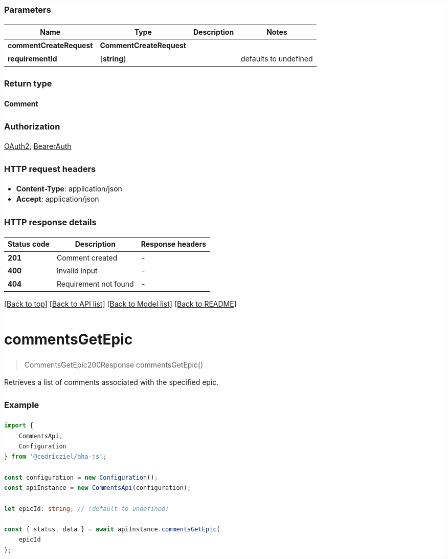 ### Parameters

|Name | Type | Description  | Notes|
|------------- | ------------- | ------------- | -------------|
| **commentCreateRequest** | **CommentCreateRequest**|  | |
| **requirementId** | [**string**] |  | defaults to undefined|


### Return type

**Comment**

### Authorization

[OAuth2](../README.md#OAuth2), [BearerAuth](../README.md#BearerAuth)

### HTTP request headers

 - **Content-Type**: application/json
 - **Accept**: application/json


### HTTP response details
| Status code | Description | Response headers |
|-------------|-------------|------------------|
|**201** | Comment created |  -  |
|**400** | Invalid input |  -  |
|**404** | Requirement not found |  -  |

[[Back to top]](#) [[Back to API list]](../README.md#documentation-for-api-endpoints) [[Back to Model list]](../README.md#documentation-for-models) [[Back to README]](../README.md)

# **commentsGetEpic**
> CommentsGetEpic200Response commentsGetEpic()

Retrieves a list of comments associated with the specified epic.

### Example

```typescript
import {
    CommentsApi,
    Configuration
} from '@cedricziel/aha-js';

const configuration = new Configuration();
const apiInstance = new CommentsApi(configuration);

let epicId: string; // (default to undefined)

const { status, data } = await apiInstance.commentsGetEpic(
    epicId
);
```
